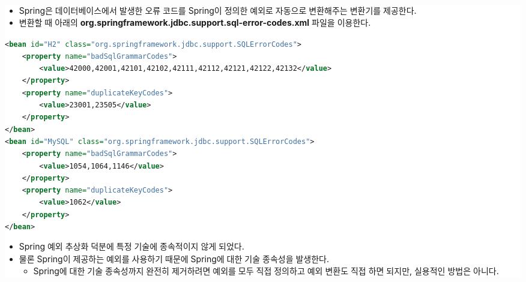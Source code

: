 ``` java
```

- Spring은 데이터베이스에서 발생한 오류 코드를 Spring이 정의한 예외로 자동으로 변환해주는 변환기를 제공한다.
- 변환할 때 아래의 **org.springframework.jdbc.support.sql-error-codes.xml** 파일을 이용한다.

``` xml
<bean id="H2" class="org.springframework.jdbc.support.SQLErrorCodes">
    <property name="badSqlGrammarCodes">
        <value>42000,42001,42101,42102,42111,42112,42121,42122,42132</value>
    </property>
    <property name="duplicateKeyCodes">
        <value>23001,23505</value>
    </property>
</bean>
<bean id="MySQL" class="org.springframework.jdbc.support.SQLErrorCodes">
    <property name="badSqlGrammarCodes">
        <value>1054,1064,1146</value>
    </property>
    <property name="duplicateKeyCodes">
        <value>1062</value>
    </property>
</bean>
```

- Spring 예외 추상화 덕분에 특정 기술에 종속적이지 않게 되었다.
- 물론 Spring이 제공하는 예외를 사용하기 때문에 Spring에 대한 기술 종속성을 발생한다.
  - Spring에 대한 기술 종속성까지 완전히 제거하려면 예외를 모두 직접 정의하고 예외 변환도 직접 하면 되지만, 실용적인 방법은 아니다.
